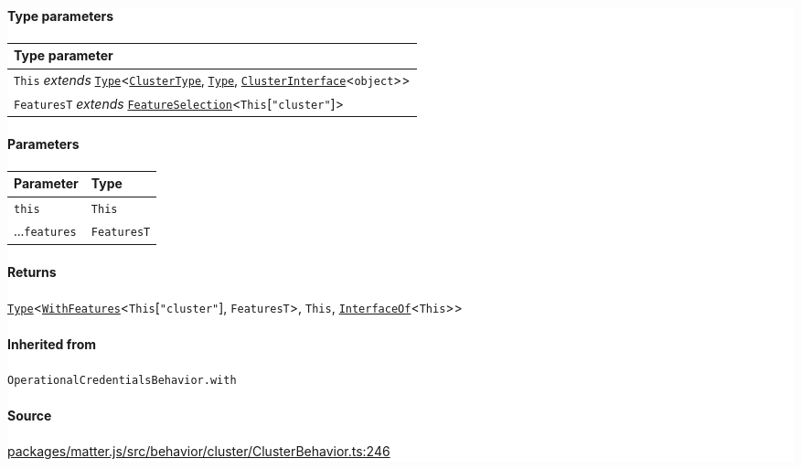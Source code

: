 #### Type parameters

| Type parameter |
| :------ |
| `This` *extends* [`Type`](../../../../cluster/export/namespaces/ClusterBehavior/interfaces/Type.md)\<[`ClusterType`](../../../../../cluster/export/interfaces/ClusterType.md), [`Type`](../../../../export/namespaces/Behavior/interfaces/Type.md), [`ClusterInterface`](../../../../cluster/export/README.md#clusterinterfacef)\<`object`\>\> |
| `FeaturesT` *extends* [`FeatureSelection`](../../../../../cluster/export/namespaces/ClusterComposer/README.md#featureselectiont)\<`This`\[`"cluster"`\]\> |

#### Parameters

| Parameter | Type |
| :------ | :------ |
| `this` | `This` |
| ...`features` | `FeaturesT` |

#### Returns

[`Type`](../../../../cluster/export/namespaces/ClusterBehavior/interfaces/Type.md)\<[`WithFeatures`](../../../../../cluster/export/namespaces/ClusterComposer/README.md#withfeaturesclustertfeaturest)\<`This`\[`"cluster"`\], `FeaturesT`\>, `This`, [`InterfaceOf`](../../../../cluster/export/namespaces/ClusterInterface/README.md#interfaceofb)\<`This`\>\>

#### Inherited from

`OperationalCredentialsBehavior.with`

#### Source

[packages/matter.js/src/behavior/cluster/ClusterBehavior.ts:246](https://github.com/project-chip/matter.js/blob/7a8cbb56b87d4ccf34bec5a9a95ab40a1711324f/packages/matter.js/src/behavior/cluster/ClusterBehavior.ts#L246)
